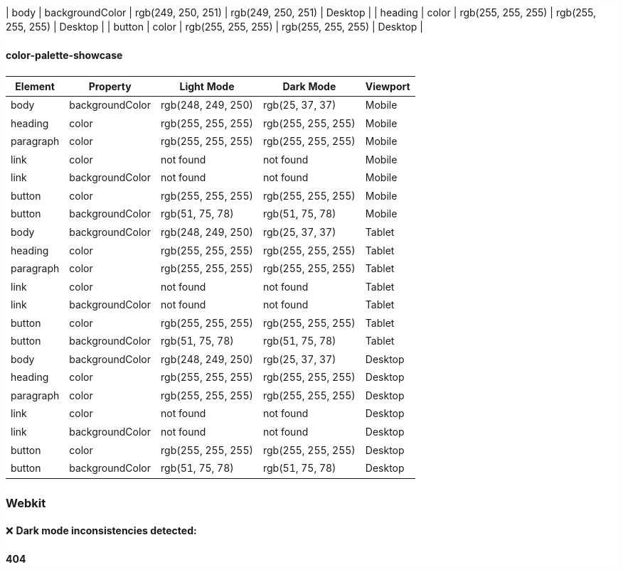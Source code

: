 | body | backgroundColor | rgb(249, 250, 251) | rgb(249, 250, 251) | Desktop |
| heading | color | rgb(255, 255, 255) | rgb(255, 255, 255) | Desktop |
| button | color | rgb(255, 255, 255) | rgb(255, 255, 255) | Desktop |

#### color-palette-showcase

| Element | Property | Light Mode | Dark Mode | Viewport |
|---------|----------|------------|-----------|----------|
| body | backgroundColor | rgb(248, 249, 250) | rgb(25, 37, 37) | Mobile |
| heading | color | rgb(255, 255, 255) | rgb(255, 255, 255) | Mobile |
| paragraph | color | rgb(255, 255, 255) | rgb(255, 255, 255) | Mobile |
| link | color | not found | not found | Mobile |
| link | backgroundColor | not found | not found | Mobile |
| button | color | rgb(255, 255, 255) | rgb(255, 255, 255) | Mobile |
| button | backgroundColor | rgb(51, 75, 78) | rgb(51, 75, 78) | Mobile |
| body | backgroundColor | rgb(248, 249, 250) | rgb(25, 37, 37) | Tablet |
| heading | color | rgb(255, 255, 255) | rgb(255, 255, 255) | Tablet |
| paragraph | color | rgb(255, 255, 255) | rgb(255, 255, 255) | Tablet |
| link | color | not found | not found | Tablet |
| link | backgroundColor | not found | not found | Tablet |
| button | color | rgb(255, 255, 255) | rgb(255, 255, 255) | Tablet |
| button | backgroundColor | rgb(51, 75, 78) | rgb(51, 75, 78) | Tablet |
| body | backgroundColor | rgb(248, 249, 250) | rgb(25, 37, 37) | Desktop |
| heading | color | rgb(255, 255, 255) | rgb(255, 255, 255) | Desktop |
| paragraph | color | rgb(255, 255, 255) | rgb(255, 255, 255) | Desktop |
| link | color | not found | not found | Desktop |
| link | backgroundColor | not found | not found | Desktop |
| button | color | rgb(255, 255, 255) | rgb(255, 255, 255) | Desktop |
| button | backgroundColor | rgb(51, 75, 78) | rgb(51, 75, 78) | Desktop |

### Webkit

❌ **Dark mode inconsistencies detected:**

#### 404
